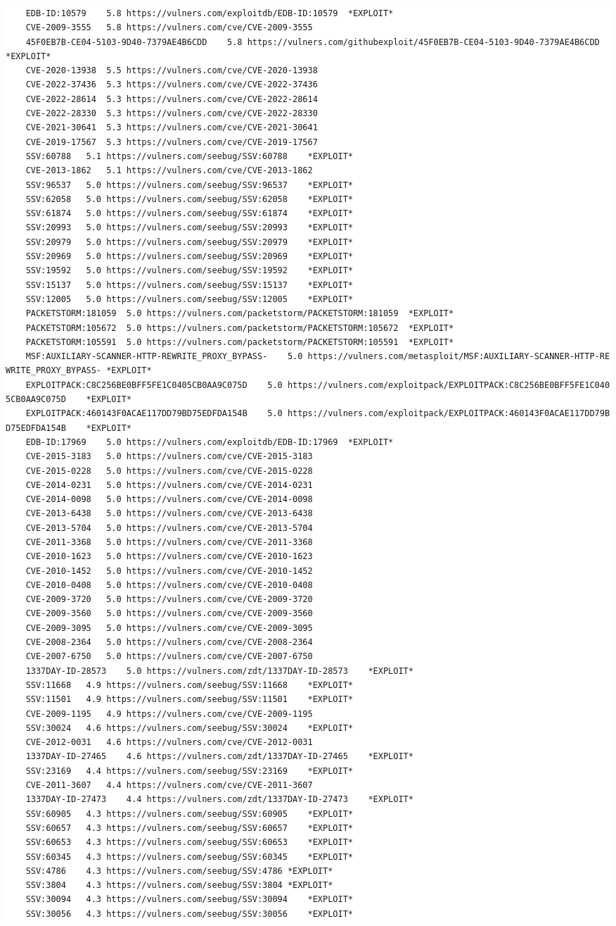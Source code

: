     	EDB-ID:10579	5.8	https://vulners.com/exploitdb/EDB-ID:10579	*EXPLOIT*
    	CVE-2009-3555	5.8	https://vulners.com/cve/CVE-2009-3555
    	45F0EB7B-CE04-5103-9D40-7379AE4B6CDD	5.8	https://vulners.com/githubexploit/45F0EB7B-CE04-5103-9D40-7379AE4B6CDD	*EXPLOIT*
    	CVE-2020-13938	5.5	https://vulners.com/cve/CVE-2020-13938
    	CVE-2022-37436	5.3	https://vulners.com/cve/CVE-2022-37436
    	CVE-2022-28614	5.3	https://vulners.com/cve/CVE-2022-28614
    	CVE-2022-28330	5.3	https://vulners.com/cve/CVE-2022-28330
    	CVE-2021-30641	5.3	https://vulners.com/cve/CVE-2021-30641
    	CVE-2019-17567	5.3	https://vulners.com/cve/CVE-2019-17567
    	SSV:60788	5.1	https://vulners.com/seebug/SSV:60788	*EXPLOIT*
    	CVE-2013-1862	5.1	https://vulners.com/cve/CVE-2013-1862
    	SSV:96537	5.0	https://vulners.com/seebug/SSV:96537	*EXPLOIT*
    	SSV:62058	5.0	https://vulners.com/seebug/SSV:62058	*EXPLOIT*
    	SSV:61874	5.0	https://vulners.com/seebug/SSV:61874	*EXPLOIT*
    	SSV:20993	5.0	https://vulners.com/seebug/SSV:20993	*EXPLOIT*
    	SSV:20979	5.0	https://vulners.com/seebug/SSV:20979	*EXPLOIT*
    	SSV:20969	5.0	https://vulners.com/seebug/SSV:20969	*EXPLOIT*
    	SSV:19592	5.0	https://vulners.com/seebug/SSV:19592	*EXPLOIT*
    	SSV:15137	5.0	https://vulners.com/seebug/SSV:15137	*EXPLOIT*
    	SSV:12005	5.0	https://vulners.com/seebug/SSV:12005	*EXPLOIT*
    	PACKETSTORM:181059	5.0	https://vulners.com/packetstorm/PACKETSTORM:181059	*EXPLOIT*
    	PACKETSTORM:105672	5.0	https://vulners.com/packetstorm/PACKETSTORM:105672	*EXPLOIT*
    	PACKETSTORM:105591	5.0	https://vulners.com/packetstorm/PACKETSTORM:105591	*EXPLOIT*
    	MSF:AUXILIARY-SCANNER-HTTP-REWRITE_PROXY_BYPASS-	5.0	https://vulners.com/metasploit/MSF:AUXILIARY-SCANNER-HTTP-REWRITE_PROXY_BYPASS-	*EXPLOIT*
    	EXPLOITPACK:C8C256BE0BFF5FE1C0405CB0AA9C075D	5.0	https://vulners.com/exploitpack/EXPLOITPACK:C8C256BE0BFF5FE1C0405CB0AA9C075D	*EXPLOIT*
    	EXPLOITPACK:460143F0ACAE117DD79BD75EDFDA154B	5.0	https://vulners.com/exploitpack/EXPLOITPACK:460143F0ACAE117DD79BD75EDFDA154B	*EXPLOIT*
    	EDB-ID:17969	5.0	https://vulners.com/exploitdb/EDB-ID:17969	*EXPLOIT*
    	CVE-2015-3183	5.0	https://vulners.com/cve/CVE-2015-3183
    	CVE-2015-0228	5.0	https://vulners.com/cve/CVE-2015-0228
    	CVE-2014-0231	5.0	https://vulners.com/cve/CVE-2014-0231
    	CVE-2014-0098	5.0	https://vulners.com/cve/CVE-2014-0098
    	CVE-2013-6438	5.0	https://vulners.com/cve/CVE-2013-6438
    	CVE-2013-5704	5.0	https://vulners.com/cve/CVE-2013-5704
    	CVE-2011-3368	5.0	https://vulners.com/cve/CVE-2011-3368
    	CVE-2010-1623	5.0	https://vulners.com/cve/CVE-2010-1623
    	CVE-2010-1452	5.0	https://vulners.com/cve/CVE-2010-1452
    	CVE-2010-0408	5.0	https://vulners.com/cve/CVE-2010-0408
    	CVE-2009-3720	5.0	https://vulners.com/cve/CVE-2009-3720
    	CVE-2009-3560	5.0	https://vulners.com/cve/CVE-2009-3560
    	CVE-2009-3095	5.0	https://vulners.com/cve/CVE-2009-3095
    	CVE-2008-2364	5.0	https://vulners.com/cve/CVE-2008-2364
    	CVE-2007-6750	5.0	https://vulners.com/cve/CVE-2007-6750
    	1337DAY-ID-28573	5.0	https://vulners.com/zdt/1337DAY-ID-28573	*EXPLOIT*
    	SSV:11668	4.9	https://vulners.com/seebug/SSV:11668	*EXPLOIT*
    	SSV:11501	4.9	https://vulners.com/seebug/SSV:11501	*EXPLOIT*
    	CVE-2009-1195	4.9	https://vulners.com/cve/CVE-2009-1195
    	SSV:30024	4.6	https://vulners.com/seebug/SSV:30024	*EXPLOIT*
    	CVE-2012-0031	4.6	https://vulners.com/cve/CVE-2012-0031
    	1337DAY-ID-27465	4.6	https://vulners.com/zdt/1337DAY-ID-27465	*EXPLOIT*
    	SSV:23169	4.4	https://vulners.com/seebug/SSV:23169	*EXPLOIT*
    	CVE-2011-3607	4.4	https://vulners.com/cve/CVE-2011-3607
    	1337DAY-ID-27473	4.4	https://vulners.com/zdt/1337DAY-ID-27473	*EXPLOIT*
    	SSV:60905	4.3	https://vulners.com/seebug/SSV:60905	*EXPLOIT*
    	SSV:60657	4.3	https://vulners.com/seebug/SSV:60657	*EXPLOIT*
    	SSV:60653	4.3	https://vulners.com/seebug/SSV:60653	*EXPLOIT*
    	SSV:60345	4.3	https://vulners.com/seebug/SSV:60345	*EXPLOIT*
    	SSV:4786	4.3	https://vulners.com/seebug/SSV:4786	*EXPLOIT*
    	SSV:3804	4.3	https://vulners.com/seebug/SSV:3804	*EXPLOIT*
    	SSV:30094	4.3	https://vulners.com/seebug/SSV:30094	*EXPLOIT*
    	SSV:30056	4.3	https://vulners.com/seebug/SSV:30056	*EXPLOIT*